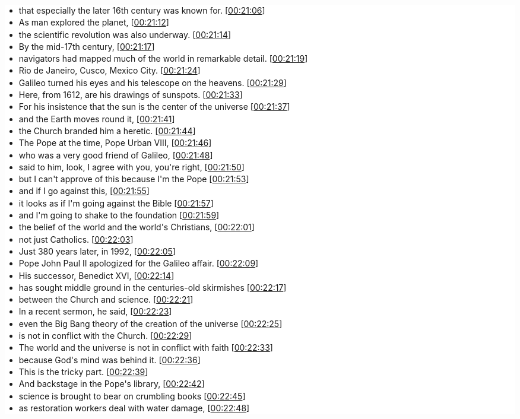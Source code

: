 *  that especially the later 16th century was known for. [[00:21:06](https://www.youtube.com/watch?v=CbAtj_wxSn8&t=1266.18s)]
*  As man explored the planet, [[00:21:12](https://www.youtube.com/watch?v=CbAtj_wxSn8&t=1272.18s)]
*  the scientific revolution was also underway. [[00:21:14](https://www.youtube.com/watch?v=CbAtj_wxSn8&t=1274.66s)]
*  By the mid-17th century, [[00:21:17](https://www.youtube.com/watch?v=CbAtj_wxSn8&t=1277.66s)]
*  navigators had mapped much of the world in remarkable detail. [[00:21:19](https://www.youtube.com/watch?v=CbAtj_wxSn8&t=1279.66s)]
*  Rio de Janeiro, Cusco, Mexico City. [[00:21:24](https://www.youtube.com/watch?v=CbAtj_wxSn8&t=1284.66s)]
*  Galileo turned his eyes and his telescope on the heavens. [[00:21:29](https://www.youtube.com/watch?v=CbAtj_wxSn8&t=1289.66s)]
*  Here, from 1612, are his drawings of sunspots. [[00:21:33](https://www.youtube.com/watch?v=CbAtj_wxSn8&t=1293.66s)]
*  For his insistence that the sun is the center of the universe [[00:21:37](https://www.youtube.com/watch?v=CbAtj_wxSn8&t=1297.66s)]
*  and the Earth moves round it, [[00:21:41](https://www.youtube.com/watch?v=CbAtj_wxSn8&t=1301.66s)]
*  the Church branded him a heretic. [[00:21:44](https://www.youtube.com/watch?v=CbAtj_wxSn8&t=1304.14s)]
*  The Pope at the time, Pope Urban VIII, [[00:21:46](https://www.youtube.com/watch?v=CbAtj_wxSn8&t=1306.14s)]
*  who was a very good friend of Galileo, [[00:21:48](https://www.youtube.com/watch?v=CbAtj_wxSn8&t=1308.14s)]
*  said to him, look, I agree with you, you're right, [[00:21:50](https://www.youtube.com/watch?v=CbAtj_wxSn8&t=1310.14s)]
*  but I can't approve of this because I'm the Pope [[00:21:53](https://www.youtube.com/watch?v=CbAtj_wxSn8&t=1313.14s)]
*  and if I go against this, [[00:21:55](https://www.youtube.com/watch?v=CbAtj_wxSn8&t=1315.14s)]
*  it looks as if I'm going against the Bible [[00:21:57](https://www.youtube.com/watch?v=CbAtj_wxSn8&t=1317.14s)]
*  and I'm going to shake to the foundation [[00:21:59](https://www.youtube.com/watch?v=CbAtj_wxSn8&t=1319.14s)]
*  the belief of the world and the world's Christians, [[00:22:01](https://www.youtube.com/watch?v=CbAtj_wxSn8&t=1321.14s)]
*  not just Catholics. [[00:22:03](https://www.youtube.com/watch?v=CbAtj_wxSn8&t=1323.14s)]
*  Just 380 years later, in 1992, [[00:22:05](https://www.youtube.com/watch?v=CbAtj_wxSn8&t=1325.6200000000001s)]
*  Pope John Paul II apologized for the Galileo affair. [[00:22:09](https://www.youtube.com/watch?v=CbAtj_wxSn8&t=1329.6200000000001s)]
*  His successor, Benedict XVI, [[00:22:14](https://www.youtube.com/watch?v=CbAtj_wxSn8&t=1334.6200000000001s)]
*  has sought middle ground in the centuries-old skirmishes [[00:22:17](https://www.youtube.com/watch?v=CbAtj_wxSn8&t=1337.6200000000001s)]
*  between the Church and science. [[00:22:21](https://www.youtube.com/watch?v=CbAtj_wxSn8&t=1341.6200000000001s)]
*  In a recent sermon, he said, [[00:22:23](https://www.youtube.com/watch?v=CbAtj_wxSn8&t=1343.6200000000001s)]
*  even the Big Bang theory of the creation of the universe [[00:22:25](https://www.youtube.com/watch?v=CbAtj_wxSn8&t=1345.6200000000001s)]
*  is not in conflict with the Church. [[00:22:29](https://www.youtube.com/watch?v=CbAtj_wxSn8&t=1349.6200000000001s)]
*  The world and the universe is not in conflict with faith [[00:22:33](https://www.youtube.com/watch?v=CbAtj_wxSn8&t=1353.1s)]
*  because God's mind was behind it. [[00:22:36](https://www.youtube.com/watch?v=CbAtj_wxSn8&t=1356.1s)]
*  This is the tricky part. [[00:22:39](https://www.youtube.com/watch?v=CbAtj_wxSn8&t=1359.1s)]
*  And backstage in the Pope's library, [[00:22:42](https://www.youtube.com/watch?v=CbAtj_wxSn8&t=1362.1s)]
*  science is brought to bear on crumbling books [[00:22:45](https://www.youtube.com/watch?v=CbAtj_wxSn8&t=1365.1s)]
*  as restoration workers deal with water damage, [[00:22:48](https://www.youtube.com/watch?v=CbAtj_wxSn8&t=1368.1s)]
